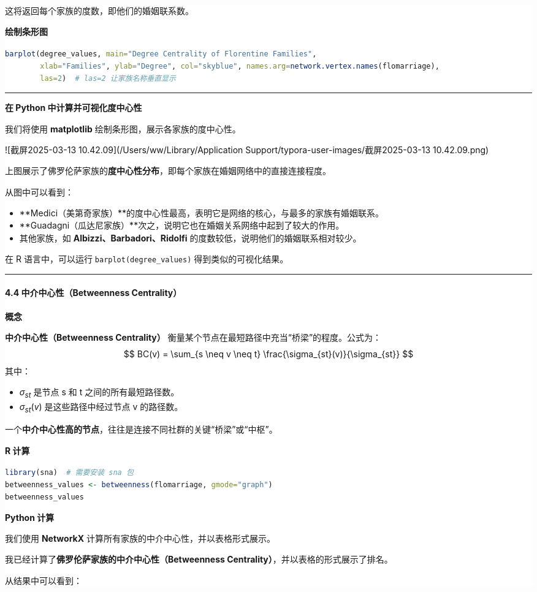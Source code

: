 这将返回每个家族的度数，即他们的婚姻联系数。

**绘制条形图**

```r
barplot(degree_values, main="Degree Centrality of Florentine Families",
        xlab="Families", ylab="Degree", col="skyblue", names.arg=network.vertex.names(flomarriage),
        las=2)  # las=2 让家族名称垂直显示
```

------

**在 Python 中计算并可视化度中心性**

我们将使用 **matplotlib** 绘制条形图，展示各家族的度中心性。

![截屏2025-03-13 10.42.09](/Users/ww/Library/Application Support/typora-user-images/截屏2025-03-13 10.42.09.png)

上图展示了佛罗伦萨家族的**度中心性分布**，即每个家族在婚姻网络中的直接连接程度。

从图中可以看到：

- **Medici（美第奇家族）**的度中心性最高，表明它是网络的核心，与最多的家族有婚姻联系。
- **Guadagni（瓜达尼家族）**次之，说明它也在婚姻关系网络中起到了较大的作用。
- 其他家族，如 **Albizzi、Barbadori、Ridolfi** 的度数较低，说明他们的婚姻联系相对较少。

在 R 语言中，可以运行 `barplot(degree_values)` 得到类似的可视化结果。

------

#### **4.4 中介中心性（Betweenness Centrality）**

**概念**

**中介中心性（Betweenness Centrality）** 衡量某个节点在最短路径中充当“桥梁”的程度。公式为：
$$
BC(v) = \sum_{s \neq v \neq t} \frac{\sigma_{st}(v)}{\sigma_{st}}
$$
其中：

- $\sigma_{st}$ 是节点 s 和 t 之间的所有最短路径数。
- $\sigma_{st}(v)$ 是这些路径中经过节点 v 的路径数。

一个**中介中心性高的节点**，往往是连接不同社群的关键“桥梁”或“中枢”。

**R 计算**

```r
library(sna)  # 需要安装 sna 包
betweenness_values <- betweenness(flomarriage, gmode="graph")
betweenness_values
```

**Python 计算**

我们使用 **NetworkX** 计算所有家族的中介中心性，并以表格形式展示。

我已经计算了**佛罗伦萨家族的中介中心性（Betweenness Centrality）**，并以表格的形式展示了排名。

从结果中可以看到：
